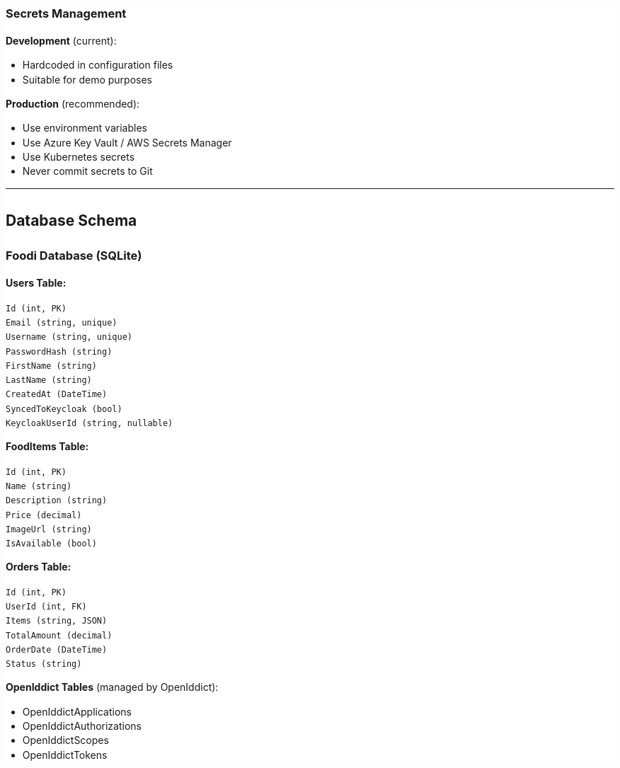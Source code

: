 ### Secrets Management

**Development** (current):
- Hardcoded in configuration files
- Suitable for demo purposes

**Production** (recommended):
- Use environment variables
- Use Azure Key Vault / AWS Secrets Manager
- Use Kubernetes secrets
- Never commit secrets to Git

---

## Database Schema

### Foodi Database (SQLite)

**Users Table:**
```
Id (int, PK)
Email (string, unique)
Username (string, unique)
PasswordHash (string)
FirstName (string)
LastName (string)
CreatedAt (DateTime)
SyncedToKeycloak (bool)
KeycloakUserId (string, nullable)
```

**FoodItems Table:**
```
Id (int, PK)
Name (string)
Description (string)
Price (decimal)
ImageUrl (string)
IsAvailable (bool)
```

**Orders Table:**
```
Id (int, PK)
UserId (int, FK)
Items (string, JSON)
TotalAmount (decimal)
OrderDate (DateTime)
Status (string)
```

**OpenIddict Tables** (managed by OpenIddict):
- OpenIddictApplications
- OpenIddictAuthorizations
- OpenIddictScopes
- OpenIddictTokens
